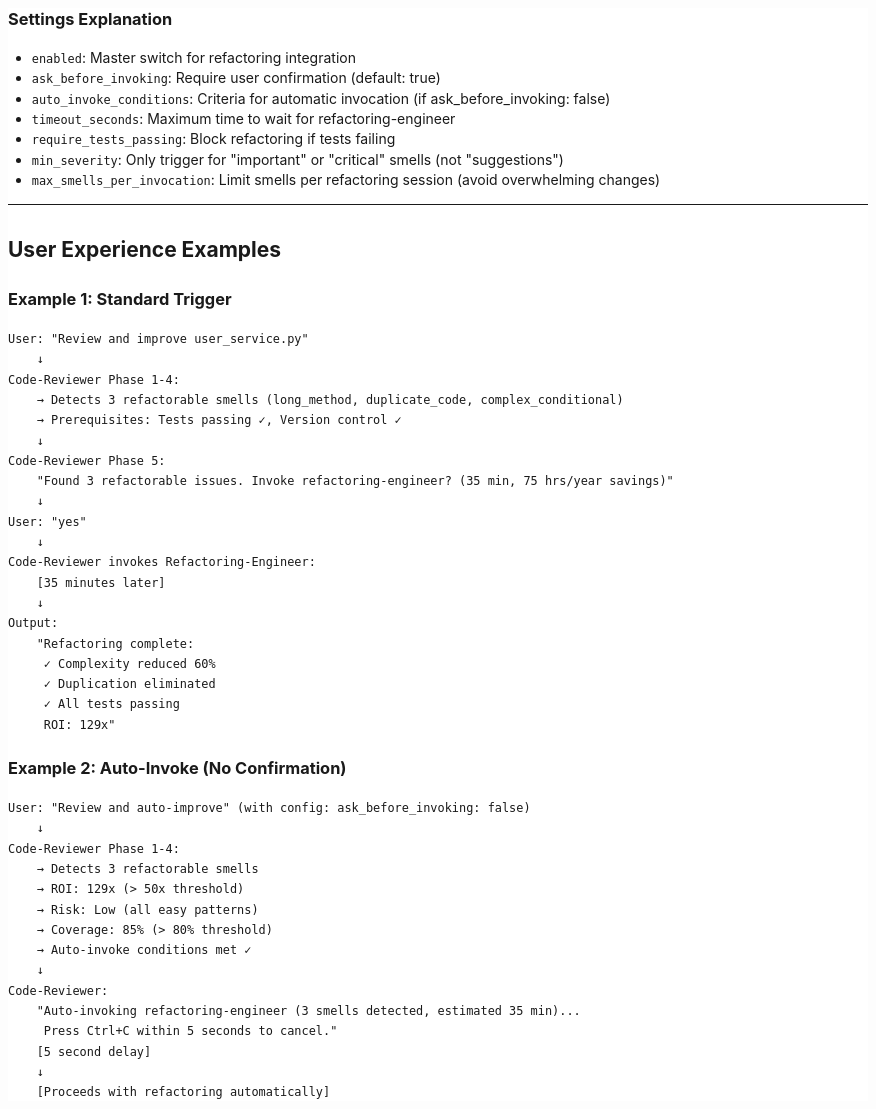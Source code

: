 ### Settings Explanation

- `enabled`: Master switch for refactoring integration
- `ask_before_invoking`: Require user confirmation (default: true)
- `auto_invoke_conditions`: Criteria for automatic invocation (if ask_before_invoking: false)
- `timeout_seconds`: Maximum time to wait for refactoring-engineer
- `require_tests_passing`: Block refactoring if tests failing
- `min_severity`: Only trigger for "important" or "critical" smells (not "suggestions")
- `max_smells_per_invocation`: Limit smells per refactoring session (avoid overwhelming changes)

---

## User Experience Examples

### Example 1: Standard Trigger

```
User: "Review and improve user_service.py"
    ↓
Code-Reviewer Phase 1-4:
    → Detects 3 refactorable smells (long_method, duplicate_code, complex_conditional)
    → Prerequisites: Tests passing ✓, Version control ✓
    ↓
Code-Reviewer Phase 5:
    "Found 3 refactorable issues. Invoke refactoring-engineer? (35 min, 75 hrs/year savings)"
    ↓
User: "yes"
    ↓
Code-Reviewer invokes Refactoring-Engineer:
    [35 minutes later]
    ↓
Output:
    "Refactoring complete:
     ✓ Complexity reduced 60%
     ✓ Duplication eliminated
     ✓ All tests passing
     ROI: 129x"
```

### Example 2: Auto-Invoke (No Confirmation)

```
User: "Review and auto-improve" (with config: ask_before_invoking: false)
    ↓
Code-Reviewer Phase 1-4:
    → Detects 3 refactorable smells
    → ROI: 129x (> 50x threshold)
    → Risk: Low (all easy patterns)
    → Coverage: 85% (> 80% threshold)
    → Auto-invoke conditions met ✓
    ↓
Code-Reviewer:
    "Auto-invoking refactoring-engineer (3 smells detected, estimated 35 min)...
     Press Ctrl+C within 5 seconds to cancel."
    [5 second delay]
    ↓
    [Proceeds with refactoring automatically]
```
